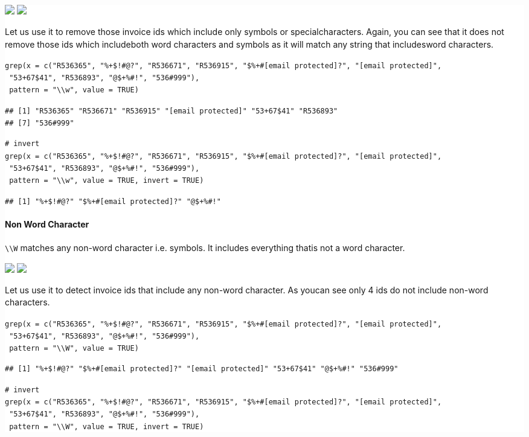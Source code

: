 
![](https://i1.wp.com/blog.rsquaredacademy.com/img/regex_match_word.png?w=100%25&is-pending-load=1#038;ssl=1)
![](https://i1.wp.com/blog.rsquaredacademy.com/img/regex_match_word.png?w=100%25&ssl=1)


Let us use it to remove those invoice ids which include only symbols or specialcharacters. Again, you can see that it does not remove those ids which includeboth word characters and symbols as it will match any string that includesword characters.

```
grep(x = c("R536365", "%+$!#@?", "R536671", "R536915", "$%+#[email protected]?", "[email protected]",
 "53+67$41", "R536893", "@$+%#!", "536#999"), 
 pattern = "\\w", value = TRUE)
```

```
## [1] "R536365" "R536671" "R536915" "[email protected]" "53+67$41" "R536893" 
## [7] "536#999"
```

```
# invert
grep(x = c("R536365", "%+$!#@?", "R536671", "R536915", "$%+#[email protected]?", "[email protected]",
 "53+67$41", "R536893", "@$+%#!", "536#999"), 
 pattern = "\\w", value = TRUE, invert = TRUE)
```

```
## [1] "%+$!#@?" "$%+#[email protected]?" "@$+%#!"
```

#### Non Word Character

`\\W` matches any non-word character i.e. symbols. It includes everything thatis not a word character.

![](https://i2.wp.com/blog.rsquaredacademy.com/img/regex_match_non_word.png?w=100%25&is-pending-load=1#038;ssl=1)
![](https://i2.wp.com/blog.rsquaredacademy.com/img/regex_match_non_word.png?w=100%25&ssl=1)


Let us use it to detect invoice ids that include any non-word character. As youcan see only 4 ids do not include non-word characters.

```
grep(x = c("R536365", "%+$!#@?", "R536671", "R536915", "$%+#[email protected]?", "[email protected]",
 "53+67$41", "R536893", "@$+%#!", "536#999"), 
 pattern = "\\W", value = TRUE)
```

```
## [1] "%+$!#@?" "$%+#[email protected]?" "[email protected]" "53+67$41" "@$+%#!" "536#999"
```

```
# invert
grep(x = c("R536365", "%+$!#@?", "R536671", "R536915", "$%+#[email protected]?", "[email protected]",
 "53+67$41", "R536893", "@$+%#!", "536#999"), 
 pattern = "\\W", value = TRUE, invert = TRUE)
```
